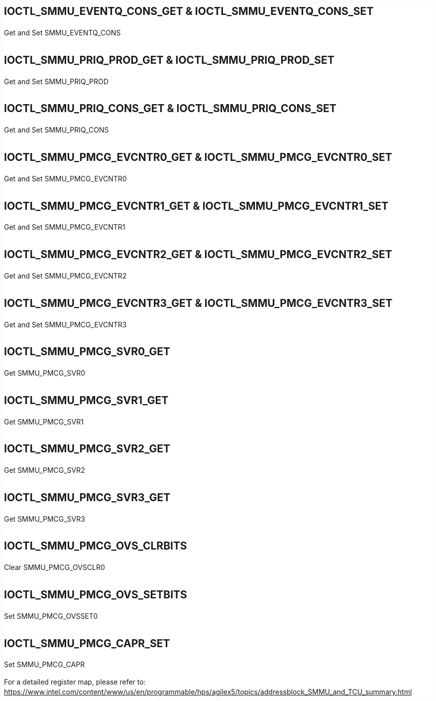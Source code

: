 ## IOCTL_SMMU_EVENTQ_CONS_GET & IOCTL_SMMU_EVENTQ_CONS_SET
Get and Set SMMU_EVENTQ_CONS

## IOCTL_SMMU_PRIQ_PROD_GET & IOCTL_SMMU_PRIQ_PROD_SET
Get and Set SMMU_PRIQ_PROD

## IOCTL_SMMU_PRIQ_CONS_GET & IOCTL_SMMU_PRIQ_CONS_SET
Get and Set SMMU_PRIQ_CONS

## IOCTL_SMMU_PMCG_EVCNTR0_GET & IOCTL_SMMU_PMCG_EVCNTR0_SET
Get and Set SMMU_PMCG_EVCNTR0

## IOCTL_SMMU_PMCG_EVCNTR1_GET & IOCTL_SMMU_PMCG_EVCNTR1_SET
Get and Set SMMU_PMCG_EVCNTR1

## IOCTL_SMMU_PMCG_EVCNTR2_GET & IOCTL_SMMU_PMCG_EVCNTR2_SET
Get and Set SMMU_PMCG_EVCNTR2

## IOCTL_SMMU_PMCG_EVCNTR3_GET & IOCTL_SMMU_PMCG_EVCNTR3_SET
Get and Set SMMU_PMCG_EVCNTR3

## IOCTL_SMMU_PMCG_SVR0_GET
Get SMMU_PMCG_SVR0

## IOCTL_SMMU_PMCG_SVR1_GET
Get SMMU_PMCG_SVR1

## IOCTL_SMMU_PMCG_SVR2_GET
Get SMMU_PMCG_SVR2

## IOCTL_SMMU_PMCG_SVR3_GET
Get SMMU_PMCG_SVR3

## IOCTL_SMMU_PMCG_OVS_CLRBITS
Clear SMMU_PMCG_OVSCLR0

## IOCTL_SMMU_PMCG_OVS_SETBITS
Set SMMU_PMCG_OVSSET0

## IOCTL_SMMU_PMCG_CAPR_SET
Set SMMU_PMCG_CAPR

For a detailed register map, please refer to:
https://www.intel.com/content/www/us/en/programmable/hps/agilex5/topics/addressblock_SMMU_and_TCU_summary.html